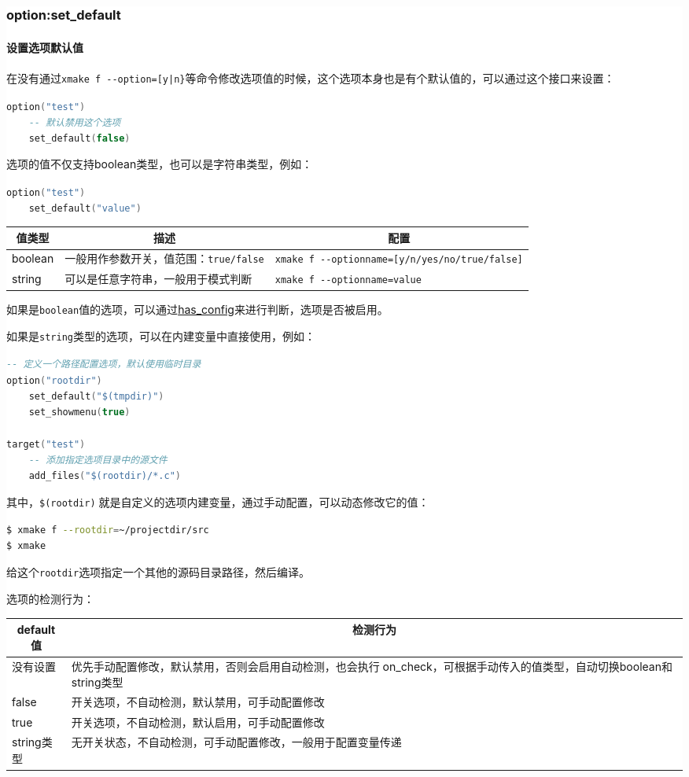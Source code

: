 ### option:set_default

#### 设置选项默认值

在没有通过`xmake f --option=[y|n}`等命令修改选项值的时候，这个选项本身也是有个默认值的，可以通过这个接口来设置：

```lua
option("test")
    -- 默认禁用这个选项
    set_default(false)
```

选项的值不仅支持boolean类型，也可以是字符串类型，例如：

```lua
option("test")
    set_default("value")
```

| 值类型  | 描述                                   | 配置                                           |
| ------  | -------------------------------------- | -----------------------------------------------|
| boolean | 一般用作参数开关，值范围：`true/false` | `xmake f --optionname=[y/n/yes/no/true/false]` |
| string  | 可以是任意字符串，一般用于模式判断     | `xmake f --optionname=value`                   |

如果是`boolean`值的选项，可以通过[has_config](/zh-cn/manual/conditions?id=has_config)来进行判断，选项是否被启用。

如果是`string`类型的选项，可以在内建变量中直接使用，例如：

```lua
-- 定义一个路径配置选项，默认使用临时目录
option("rootdir")
    set_default("$(tmpdir)")
    set_showmenu(true)

target("test")
    -- 添加指定选项目录中的源文件
    add_files("$(rootdir)/*.c")
```

其中，`$(rootdir)` 就是自定义的选项内建变量，通过手动配置，可以动态修改它的值：

```bash
$ xmake f --rootdir=~/projectdir/src
$ xmake
```

给这个`rootdir`选项指定一个其他的源码目录路径，然后编译。

选项的检测行为：

| default值  | 检测行为                                                                                                               |
| ---------- | ---------------------------------------------------------------------------------------------                          |
| 没有设置   | 优先手动配置修改，默认禁用，否则会启用自动检测，也会执行 on_check，可根据手动传入的值类型，自动切换boolean和string类型 |
| false      | 开关选项，不自动检测，默认禁用，可手动配置修改                                                                         |
| true       | 开关选项，不自动检测，默认启用，可手动配置修改                                                                         |
| string类型 | 无开关状态，不自动检测，可手动配置修改，一般用于配置变量传递                                                           |
